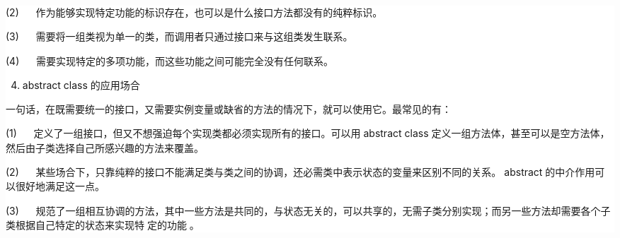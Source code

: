 (2)      作为能够实现特定功能的标识存在，也可以是什么接口方法都没有的纯粹标识。

(3)      需要将一组类视为单一的类，而调用者只通过接口来与这组类发生联系。

(4)      需要实现特定的多项功能，而这些功能之间可能完全没有任何联系。

4. abstract class 的应用场合

一句话，在既需要统一的接口，又需要实例变量或缺省的方法的情况下，就可以使用它。最常见的有：

(1)      定义了一组接口，但又不想强迫每个实现类都必须实现所有的接口。可以用 abstract class 定义一组方法体，甚至可以是空方法体，然后由子类选择自己所感兴趣的方法来覆盖。

(2)      某些场合下，只靠纯粹的接口不能满足类与类之间的协调，还必需类中表示状态的变量来区别不同的关系。 abstract 的中介作用可以很好地满足这一点。

(3)      规范了一组相互协调的方法，其中一些方法是共同的，与状态无关的，可以共享的，无需子类分别实现；而另一些方法却需要各个子类根据自己特定的状态来实现特 定的功能 。

